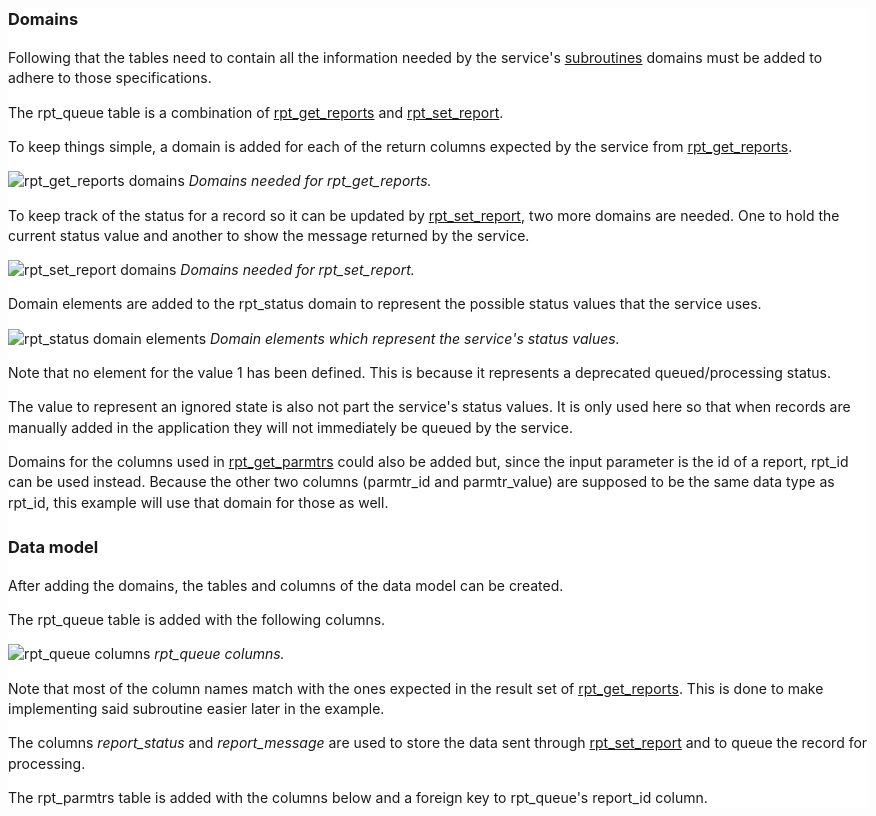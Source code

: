 ### Domains
Following that the tables need to contain all the information needed by the service's [subroutines](#stored-procedure-specifications) domains must be added to adhere to those specifications.

The rpt_queue table is a combination of [rpt_get_reports](#rpt_get_reports) and [rpt_set_report](#rpt_set_report).

To keep things simple, a domain is added for each of the return columns expected by the service from [rpt_get_reports](#rpt_get_reports).

![rpt_get_reports domains](assets/report_service/domain.png)
*Domains needed for rpt_get_reports.*

To keep track of the status for a record so it can be updated by [rpt_set_report](#rpt_set_report), two more domains are needed.
One to hold the current status value and another to show the message returned by the service.

![rpt_set_report domains](assets/report_service/domain_status.png)
*Domains needed for rpt_set_report.*

Domain elements are added to the rpt_status domain to represent the possible status values that the service uses.

![rpt_status domain elements](assets/report_service/domain_status_elements.png)
*Domain elements which represent the service's status values.*

Note that no element for the value 1 has been defined.
This is because it represents a deprecated queued/processing status.

The value to represent an ignored state is also not part the service's status values.
It is only used here so that when records are manually added in the application they will not immediately be queued by the service.

Domains for the columns used in [rpt_get_parmtrs](#rpt_get_parmtrs) could also be added but, since the input parameter is the id of a report, rpt_id can be used instead.
Because the other two columns (parmtr_id and parmtr_value) are supposed to be the same data type as rpt_id, this example will use that domain for those as well.

### Data model
After adding the domains, the tables and columns of the data model can be created.

The rpt_queue table is added with the following columns.

![rpt_queue columns](assets/report_service/data_model_rpt_queue.png)
*rpt_queue columns.*

Note that most of the column names match with the ones expected in the result set of [rpt_get_reports](#rpt_get_reports).
This is done to make implementing said subroutine easier later in the example.

The columns *report_status* and *report_message* are used to store the data sent through [rpt_set_report](#rpt_set_report) and to queue the record for processing.

The rpt_parmtrs table is added with the columns below and a foreign key to rpt_queue's report_id column.

